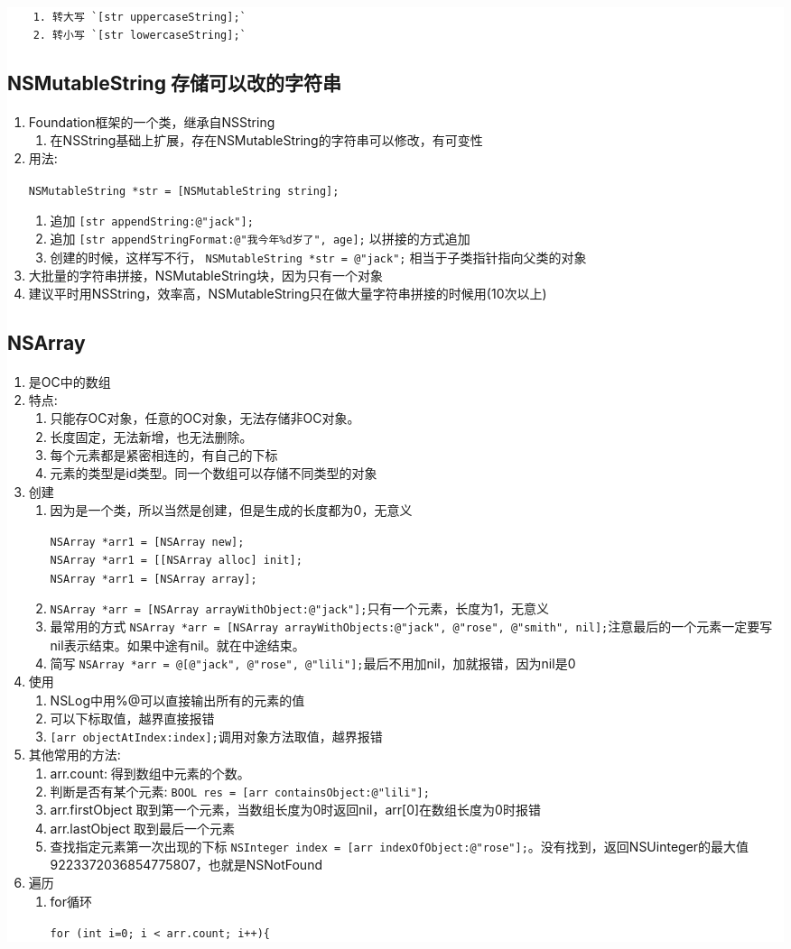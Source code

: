         1. 转大写 `[str uppercaseString];`
        2. 转小写 `[str lowercaseString];`

## NSMutableString 存储可以改的字符串   
1. Foundation框架的一个类，继承自NSString
    1. 在NSString基础上扩展，存在NSMutableString的字符串可以修改，有可变性
2. 用法:
    ```
    NSMutableString *str = [NSMutableString string];
    ```
    1. 追加 `[str appendString:@"jack"];`
    2. 追加 `[str appendStringFormat:@"我今年%d岁了", age];` 以拼接的方式追加
    3. 创建的时候，这样写不行， `NSMutableString *str = @"jack";` 相当于子类指针指向父类的对象
3. 大批量的字符串拼接，NSMutableString块，因为只有一个对象
4. 建议平时用NSString，效率高，NSMutableString只在做大量字符串拼接的时候用(10次以上)

## NSArray
1. 是OC中的数组
2. 特点:
    1. 只能存OC对象，任意的OC对象，无法存储非OC对象。
    2. 长度固定，无法新增，也无法删除。
    3. 每个元素都是紧密相连的，有自己的下标
    4. 元素的类型是id类型。同一个数组可以存储不同类型的对象
3. 创建
    1. 因为是一个类，所以当然是创建，但是生成的长度都为0，无意义
        ```
        NSArray *arr1 = [NSArray new];
        NSArray *arr1 = [[NSArray alloc] init];
        NSArray *arr1 = [NSArray array];
        ```
    2. `NSArray *arr = [NSArray arrayWithObject:@"jack"];`只有一个元素，长度为1，无意义
    3. 最常用的方式 `NSArray *arr = [NSArray arrayWithObjects:@"jack", @"rose", @"smith", nil];`注意最后的一个元素一定要写nil表示结束。如果中途有nil。就在中途结束。
    4. 简写 `NSArray *arr = @[@"jack", @"rose", @"lili"];`最后不用加nil，加就报错，因为nil是0
4. 使用
    1. NSLog中用%@可以直接输出所有的元素的值
    2. 可以下标取值，越界直接报错
    3. `[arr objectAtIndex:index];`调用对象方法取值，越界报错
5. 其他常用的方法:
    1. arr.count: 得到数组中元素的个数。
    2. 判断是否有某个元素: `BOOL res = [arr containsObject:@"lili"];`
    3. arr.firstObject 取到第一个元素，当数组长度为0时返回nil，arr[0]在数组长度为0时报错
    4. arr.lastObject 取到最后一个元素
    5. 查找指定元素第一次出现的下标 `NSInteger index = [arr indexOfObject:@"rose"];`。没有找到，返回NSUinteger的最大值9223372036854775807，也就是NSNotFound
6. 遍历
    1. for循环
        ```
        for (int i=0; i < arr.count; i++){
